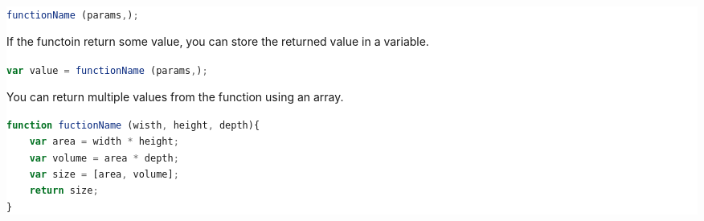```javascript
functionName (params,);
```

If the functoin return some value, you can store the returned value in a variable.

```javascript
var value = functionName (params,);
```

You can return multiple values from the function using an array.

```javascript
function fuctionName (wisth, height, depth){
    var area = width * height;
    var volume = area * depth;
    var size = [area, volume];
    return size;
}

```
